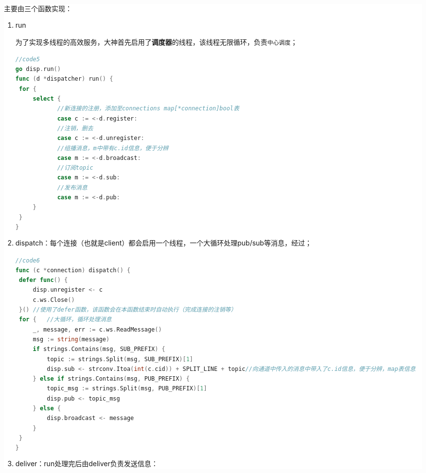 主要由三个函数实现：

1. run

   为了实现多线程的高效服务，大神首先启用了**调度器**的线程，该线程无限循环，负责`中心调度`；

   ```go
   //code5
   go disp.run()
   func (d *dispatcher) run() {
   	for {
   		select {
               //新连接的注册，添加至connections map[*connection]bool表
               case c := <-d.register:	
               //注销，删去
               case c := <-d.unregister:
               //组播消息，m中带有c.id信息，便于分辨
               case m := <-d.broadcast:
               //订阅topic
               case m := <-d.sub:
               //发布消息
               case m := <-d.pub:
   		}
   	}
   }
   ```

2. dispatch：每个连接（也就是client）都会启用一个线程，一个大循环处理pub/sub等消息，经过；

   ```go
   //code6
   func (c *connection) dispatch() {
   	defer func() {
   		disp.unregister <- c
   		c.ws.Close()
   	}()	//使用了defer函数，该函数会在本函数结束时自动执行（完成连接的注销等）
   	for {	//大循环，循环处理消息
   		_, message, err := c.ws.ReadMessage()
   		msg := string(message)
   		if strings.Contains(msg, SUB_PREFIX) {
   			topic := strings.Split(msg, SUB_PREFIX)[1]
   			disp.sub <- strconv.Itoa(int(c.cid)) + SPLIT_LINE + topic//向通道中传入的消息中带入了c.id信息，便于分辨，map表信息
   		} else if strings.Contains(msg, PUB_PREFIX) {
   			topic_msg := strings.Split(msg, PUB_PREFIX)[1]
   			disp.pub <- topic_msg
   		} else {
   			disp.broadcast <- message
   		}
   	}
   }
   ```

3. deliver：run处理完后由deliver负责发送信息：
